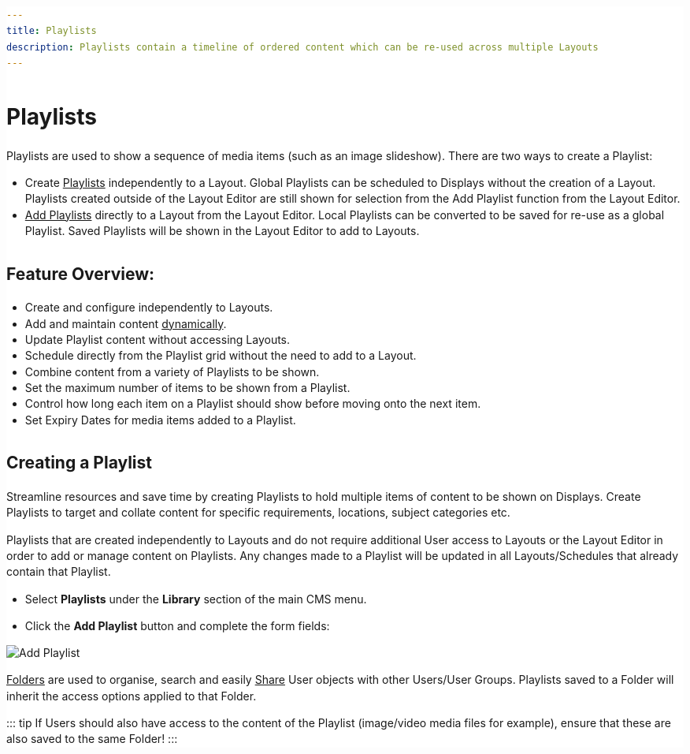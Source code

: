 ```yaml
---
title: Playlists
description: Playlists contain a timeline of ordered content which can be re-used across multiple Layouts
---
```


# Playlists

Playlists are used to show a sequence of media items (such as an image slideshow). There are two ways to create a Playlist:

- Create [Playlists](/guide/media/playlists) independently to a Layout. Global Playlists can be scheduled to Displays without the creation of a Layout. Playlists created outside of the Layout Editor are still shown for selection from the Add Playlist function from the Layout Editor.
- [Add Playlists](/guide/layouts/editor/playlists) directly to a Layout from the Layout Editor. Local Playlists can be converted to be saved for re-use as a global Playlist. Saved Playlists will be shown in the Layout Editor to add to Layouts.

## Feature Overview:

- Create and configure independently to Layouts.
- Add and maintain content [dynamically](/guide/media/playlists#dynamically-adding-media).
- Update Playlist content without accessing Layouts.
- Schedule directly from the Playlist grid without the need to add to a Layout.
- Combine content from a variety of Playlists to be shown.
- Set the maximum number of items to be shown from a Playlist.
- Control how long each item on a Playlist should show before moving onto the next item.
- Set Expiry Dates for media items added to a Playlist.

## Creating a Playlist

Streamline resources and save time by creating Playlists to hold multiple items of content to be shown on Displays. Create Playlists to target and collate content for specific requirements, locations, subject categories etc. 

Playlists that are created independently to Layouts and do not require additional User access to Layouts or the Layout Editor in order to add or manage content on Playlists.  Any changes made to a Playlist will be updated in all Layouts/Schedules that already contain that Playlist.

- Select **Playlists** under the **Library** section of the main CMS menu.

- Click the **Add Playlist** button and complete the form fields:

![Add Playlist](/img/v4_media_playlists_add.png)

[Folders](/guide/tour/folders) are used to organise, search and easily [Share](/guide/users/features-and-sharing) User objects with other Users/User Groups. Playlists saved to a Folder will inherit the access options applied to that Folder. 

::: tip
If Users should also have access to the content of the Playlist (image/video media files for example), ensure that these are also saved to the same Folder!
:::
